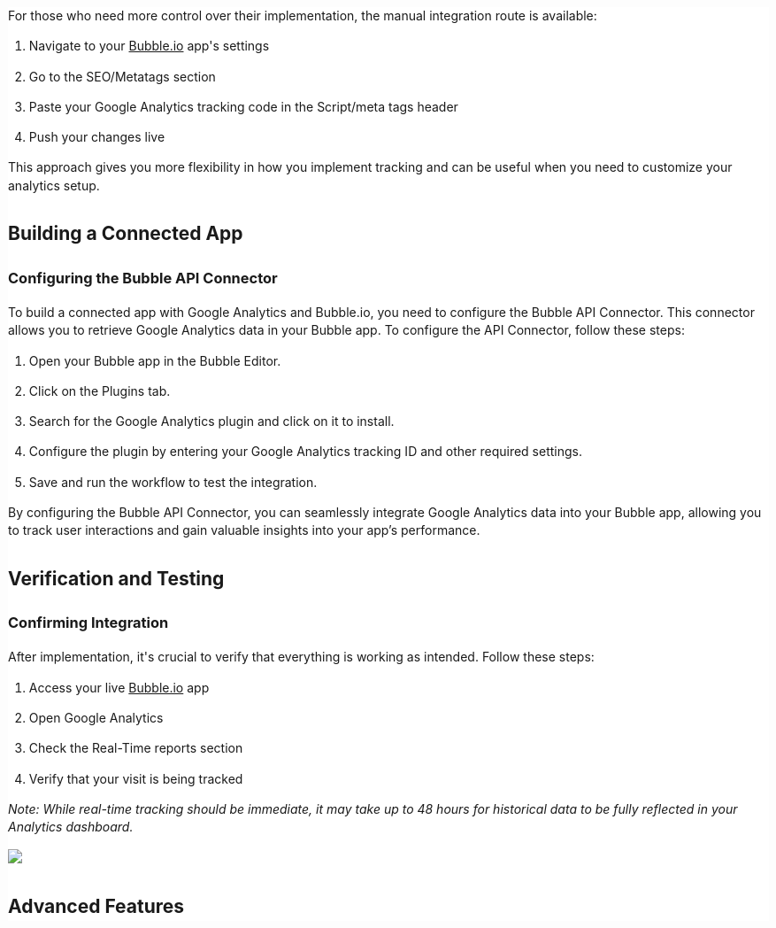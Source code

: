 For those who need more control over their implementation, the manual integration route is available:

1. Navigate to your [Bubble.io](http://Bubble.io) app's settings

2. Go to the SEO/Metatags section

3. Paste your Google Analytics tracking code in the Script/meta tags header

4. Push your changes live

This approach gives you more flexibility in how you implement tracking and can be useful when you need to customize your analytics setup.

## Building a Connected App

### Configuring the Bubble API Connector

To build a connected app with Google Analytics and Bubble.io, you need to configure the Bubble API Connector. This connector allows you to retrieve Google Analytics data in your Bubble app. To configure the API Connector, follow these steps:

1. Open your Bubble app in the Bubble Editor.

2. Click on the Plugins tab.

3. Search for the Google Analytics plugin and click on it to install.

4. Configure the plugin by entering your Google Analytics tracking ID and other required settings.

5. Save and run the workflow to test the integration.

By configuring the Bubble API Connector, you can seamlessly integrate Google Analytics data into your Bubble app, allowing you to track user interactions and gain valuable insights into your app’s performance.

## Verification and Testing

### Confirming Integration

After implementation, it's crucial to verify that everything is working as intended. Follow these steps:

1. Access your live [Bubble.io](http://Bubble.io) app

2. Open Google Analytics

3. Check the Real-Time reports section

4. Verify that your visit is being tracked

_Note: While real-time tracking should be immediate, it may take up to 48 hours for historical data to be fully reflected in your Analytics dashboard._

![](https://images.surferseo.art/3245106a-dbc5-4475-baf9-823f4c2182a2.png)

## Advanced Features
